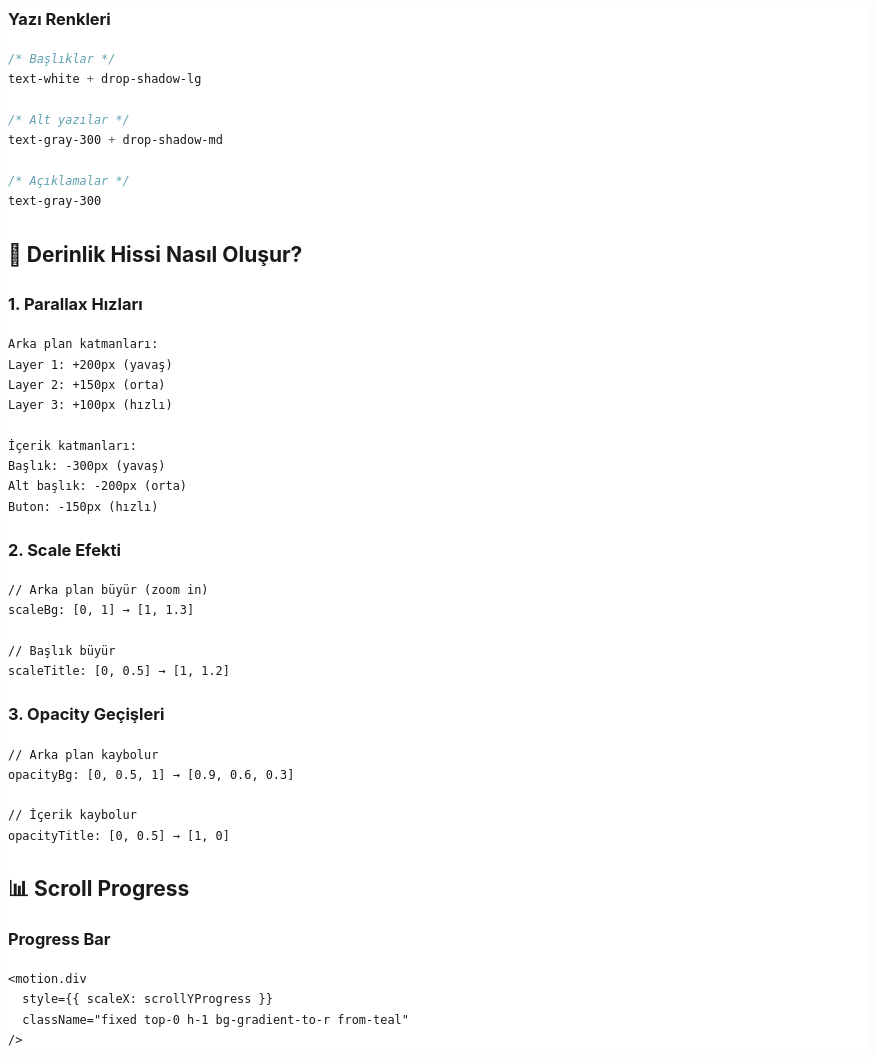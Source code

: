 ### Yazı Renkleri

```css
/* Başlıklar */
text-white + drop-shadow-lg

/* Alt yazılar */
text-gray-300 + drop-shadow-md

/* Açıklamalar */
text-gray-300
```

## 🎯 Derinlik Hissi Nasıl Oluşur?

### 1. Parallax Hızları
```
Arka plan katmanları:
Layer 1: +200px (yavaş)
Layer 2: +150px (orta)
Layer 3: +100px (hızlı)

İçerik katmanları:
Başlık: -300px (yavaş)
Alt başlık: -200px (orta)
Buton: -150px (hızlı)
```

### 2. Scale Efekti
```tsx
// Arka plan büyür (zoom in)
scaleBg: [0, 1] → [1, 1.3]

// Başlık büyür
scaleTitle: [0, 0.5] → [1, 1.2]
```

### 3. Opacity Geçişleri
```tsx
// Arka plan kaybolur
opacityBg: [0, 0.5, 1] → [0.9, 0.6, 0.3]

// İçerik kaybolur
opacityTitle: [0, 0.5] → [1, 0]
```

## 📊 Scroll Progress

### Progress Bar
```tsx
<motion.div
  style={{ scaleX: scrollYProgress }}
  className="fixed top-0 h-1 bg-gradient-to-r from-teal"
/>
```
